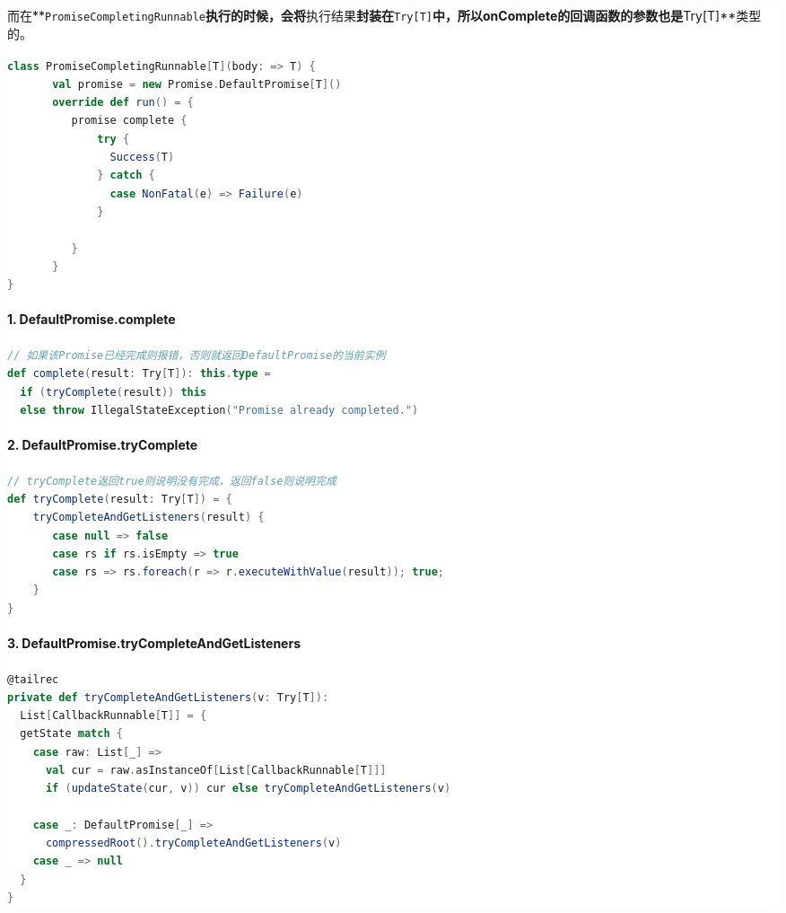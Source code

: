 而在**```PromiseCompletingRunnable```**执行的时候，会将**执行结果**封装在**```Try[T]```**中，所以onComplete的回调函数的参数也是**Try[T]**类型的。

```scala
class PromiseCompletingRunnable[T](body: => T) {
       val promise = new Promise.DefaultPromise[T]()
       override def run() = {
          promise complete {
              try {
                Success(T)
              } catch {
                case NonFatal(e) => Failure(e)
              }
              
          }       
       }
}
```

#### 1. DefaultPromise.complete

```scala
// 如果该Promise已经完成则报错，否则就返回DefaultPromise的当前实例
def complete(result: Try[T]): this.type = 
  if (tryComplete(result)) this 
  else throw IllegalStateException("Promise already completed.") 
```

#### 2. DefaultPromise.tryComplete

```scala
// tryComplete返回true则说明没有完成，返回false则说明完成
def tryComplete(result: Try[T]) = {
    tryCompleteAndGetListeners(result) {
       case null => false
       case rs if rs.isEmpty => true
       case rs => rs.foreach(r => r.executeWithValue(result)); true;
    }
}
```

#### 3. DefaultPromise.tryCompleteAndGetListeners

```scala
@tailrec
private def tryCompleteAndGetListeners(v: Try[T]): 
  List[CallbackRunnable[T]] = {
  getState match {
    case raw: List[_] =>
      val cur = raw.asInstanceOf[List[CallbackRunnable[T]]]
      if (updateState(cur, v)) cur else tryCompleteAndGetListeners(v)
      
    case _: DefaultPromise[_] =>
      compressedRoot().tryCompleteAndGetListeners(v)
    case _ => null
  }
}
```
